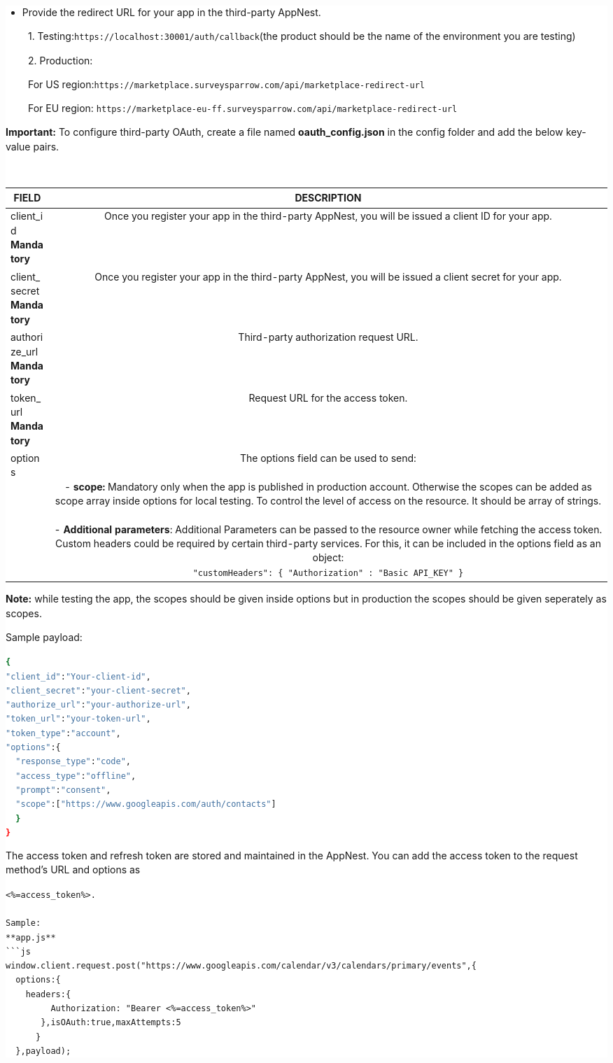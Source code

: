 - Provide the redirect URL for your app in the third-party AppNest.

&emsp;&emsp; 1. Testing:`https://localhost:30001/auth/callback`(the product should be the name of the environment you are testing)

&emsp;&emsp; 2. Production: 

&emsp;&emsp; For US region:`https://marketplace.surveysparrow.com/api/marketplace-redirect-url`

&emsp;&emsp; For EU region: `https://marketplace-eu-ff.surveysparrow.com/api/marketplace-redirect-url`

<strong>Important:</strong> To configure third-party OAuth, create a file named <strong>oauth_config.json</strong> in the config folder and add the below key-value pairs.

<br />

| FIELD | DESCRIPTION |
| ----- | :-----------: |
| client_id<br/>**Mandatory** | Once you register your app in the third-party AppNest, you will be issued a client ID for your app.|
|client_secret<br/>**Mandatory** | Once you register your app in the third-party AppNest, you will be issued a client secret for your app.|
|authorize_url<br/>**Mandatory**| Third-party authorization request URL.|
|token_url<br/>**Mandatory** | Request URL for the access token.|
|options | The options field can be used to send:<br/><br/> - **scope:**  Mandatory only when the app is published in production account. Otherwise the scopes can be added as scope array inside options for local testing. To control the level of access on the resource. It should be array of strings. <br/><br/> - **Additional parameters**: Additional Parameters can be passed to the resource owner while fetching the access token. Custom headers could be required by certain third-party services. For this, it can be included in the options field as an object: <br/>  `"customHeaders": { "Authorization" : "Basic API_KEY" }`

**Note:** while testing the app, the scopes should be given inside options but in production the scopes should be given seperately as scopes.

Sample payload:

```bash
{  	
"client_id":"Your-client-id",
"client_secret":"your-client-secret",
"authorize_url":"your-authorize-url",
"token_url":"your-token-url",
"token_type":"account",
"options":{
  "response_type":"code",
  "access_type":"offline",
  "prompt":"consent",
  "scope":["https://www.googleapis.com/auth/contacts"]
  }
}
```

The access token and refresh token are stored and maintained in the AppNest. You can add the access token to the request method’s URL and options as 

```plaintext
<%=access_token%>.

Sample:
**app.js**
```js
window.client.request.post("https://www.googleapis.com/calendar/v3/calendars/primary/events",{
  options:{
    headers:{
         Authorization: "Bearer <%=access_token%>"
       },isOAuth:true,maxAttempts:5
      }
  },payload);

```
